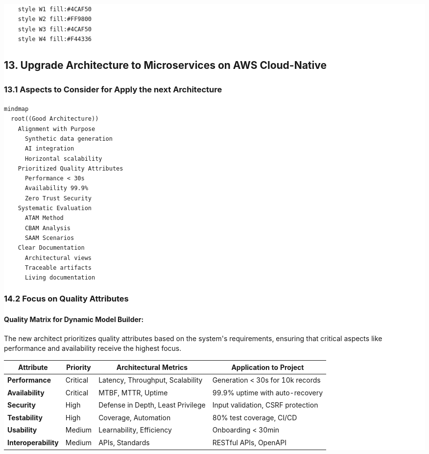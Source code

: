 ```mermaid
    style W1 fill:#4CAF50
    style W2 fill:#FF9800
    style W3 fill:#4CAF50
    style W4 fill:#F44336
```

## **13. Upgrade Architecture to Microservices on AWS Cloud-Native**

### **13.1 Aspects to Consider for Apply the next Architecture**

```mermaid
mindmap
  root((Good Architecture))
    Alignment with Purpose
      Synthetic data generation
      AI integration
      Horizontal scalability
    Prioritized Quality Attributes
      Performance < 30s
      Availability 99.9%
      Zero Trust Security
    Systematic Evaluation
      ATAM Method
      CBAM Analysis
      SAAM Scenarios
    Clear Documentation
      Architectural views
      Traceable artifacts
      Living documentation
```

### **14.2 Focus on Quality Attributes**

#### **Quality Matrix for Dynamic Model Builder:**

The new architect prioritizes quality attributes based on the system's requirements, ensuring that critical aspects like performance and availability receive the highest focus.

| **Attribute** | **Priority** | **Architectural Metrics** | **Application to Project** |
|-------------|---------------|-------------------------------|---------------------------|
| **Performance** | Critical | Latency, Throughput, Scalability | Generation < 30s for 10k records |
| **Availability** | Critical | MTBF, MTTR, Uptime | 99.9% uptime with auto-recovery |
| **Security** | High | Defense in Depth, Least Privilege | Input validation, CSRF protection |
| **Testability** | High | Coverage, Automation | 80% test coverage, CI/CD |
| **Usability** | Medium | Learnability, Efficiency | Onboarding < 30min |
| **Interoperability** | Medium | APIs, Standards | RESTful APIs, OpenAPI |
